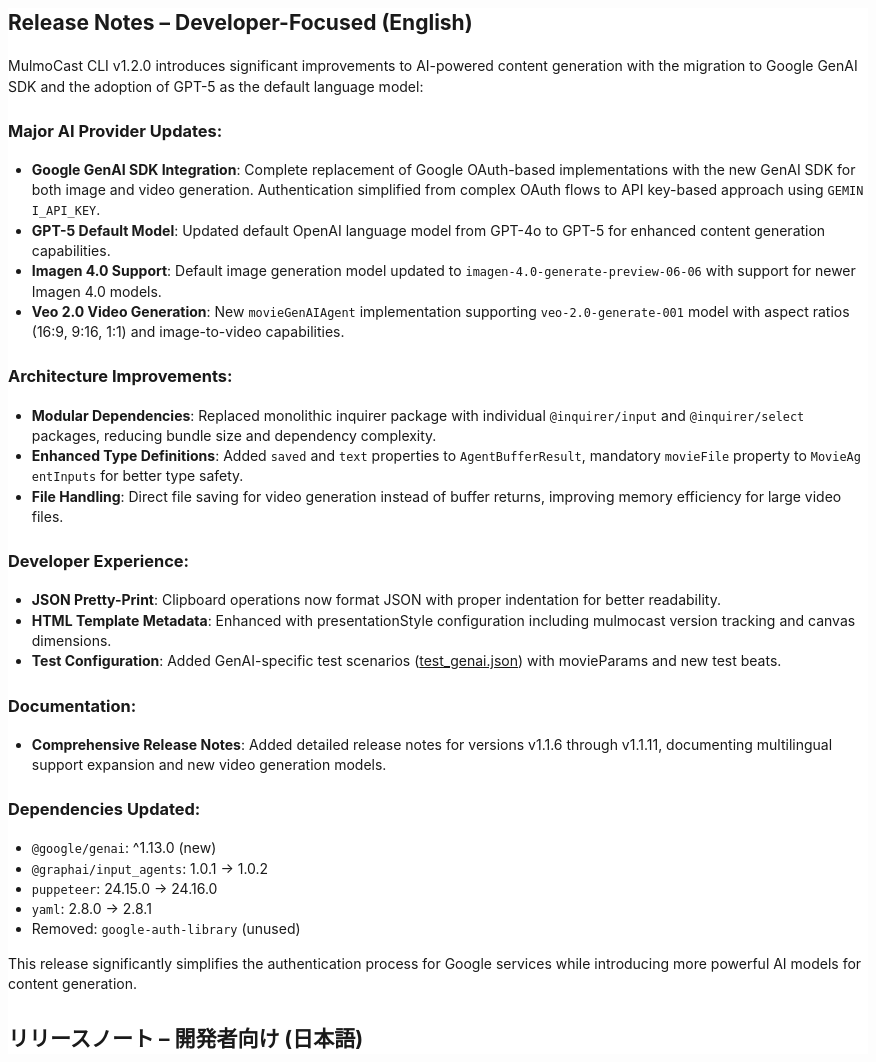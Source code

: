 ## Release Notes – Developer-Focused (English)

MulmoCast CLI v1.2.0 introduces significant improvements to AI-powered content generation with the migration to Google GenAI SDK and the adoption of GPT-5 as the default language model:

### Major AI Provider Updates:
- **Google GenAI SDK Integration**: Complete replacement of Google OAuth-based implementations with the new GenAI SDK for both image and video generation. Authentication simplified from complex OAuth flows to API key-based approach using `GEMINI_API_KEY`.
- **GPT-5 Default Model**: Updated default OpenAI language model from GPT-4o to GPT-5 for enhanced content generation capabilities.
- **Imagen 4.0 Support**: Default image generation model updated to `imagen-4.0-generate-preview-06-06` with support for newer Imagen 4.0 models.
- **Veo 2.0 Video Generation**: New `movieGenAIAgent` implementation supporting `veo-2.0-generate-001` model with aspect ratios (16:9, 9:16, 1:1) and image-to-video capabilities.

### Architecture Improvements:
- **Modular Dependencies**: Replaced monolithic inquirer package with individual `@inquirer/input` and `@inquirer/select` packages, reducing bundle size and dependency complexity.
- **Enhanced Type Definitions**: Added `saved` and `text` properties to `AgentBufferResult`, mandatory `movieFile` property to `MovieAgentInputs` for better type safety.
- **File Handling**: Direct file saving for video generation instead of buffer returns, improving memory efficiency for large video files.

### Developer Experience:
- **JSON Pretty-Print**: Clipboard operations now format JSON with proper indentation for better readability.
- **HTML Template Metadata**: Enhanced with presentationStyle configuration including mulmocast version tracking and canvas dimensions.
- **Test Configuration**: Added GenAI-specific test scenarios ([test_genai.json](https://github.com/receptron/mulmocast-cli/blob/1.2.0/scripts/test/test_genai.json)) with movieParams and new test beats.

### Documentation:
- **Comprehensive Release Notes**: Added detailed release notes for versions v1.1.6 through v1.1.11, documenting multilingual support expansion and new video generation models.

### Dependencies Updated:
- `@google/genai`: ^1.13.0 (new)
- `@graphai/input_agents`: 1.0.1 → 1.0.2
- `puppeteer`: 24.15.0 → 24.16.0
- `yaml`: 2.8.0 → 2.8.1
- Removed: `google-auth-library` (unused)

This release significantly simplifies the authentication process for Google services while introducing more powerful AI models for content generation.

## リリースノート – 開発者向け (日本語)
